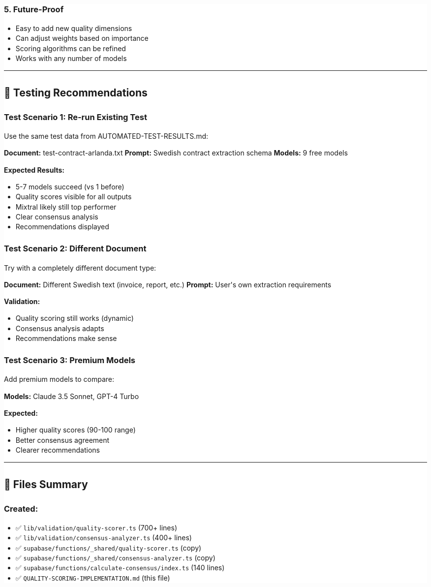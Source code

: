 ### 5. **Future-Proof**
- Easy to add new quality dimensions
- Can adjust weights based on importance
- Scoring algorithms can be refined
- Works with any number of models

---

## 🧪 Testing Recommendations

### Test Scenario 1: Re-run Existing Test
Use the same test data from AUTOMATED-TEST-RESULTS.md:

**Document:** test-contract-arlanda.txt
**Prompt:** Swedish contract extraction schema
**Models:** 9 free models

**Expected Results:**
- 5-7 models succeed (vs 1 before)
- Quality scores visible for all outputs
- Mixtral likely still top performer
- Clear consensus analysis
- Recommendations displayed

### Test Scenario 2: Different Document
Try with a completely different document type:

**Document:** Different Swedish text (invoice, report, etc.)
**Prompt:** User's own extraction requirements

**Validation:**
- Quality scoring still works (dynamic)
- Consensus analysis adapts
- Recommendations make sense

### Test Scenario 3: Premium Models
Add premium models to compare:

**Models:** Claude 3.5 Sonnet, GPT-4 Turbo

**Expected:**
- Higher quality scores (90-100 range)
- Better consensus agreement
- Clearer recommendations

---

## 📝 Files Summary

### Created:
- ✅ `lib/validation/quality-scorer.ts` (700+ lines)
- ✅ `lib/validation/consensus-analyzer.ts` (400+ lines)
- ✅ `supabase/functions/_shared/quality-scorer.ts` (copy)
- ✅ `supabase/functions/_shared/consensus-analyzer.ts` (copy)
- ✅ `supabase/functions/calculate-consensus/index.ts` (140 lines)
- ✅ `QUALITY-SCORING-IMPLEMENTATION.md` (this file)
